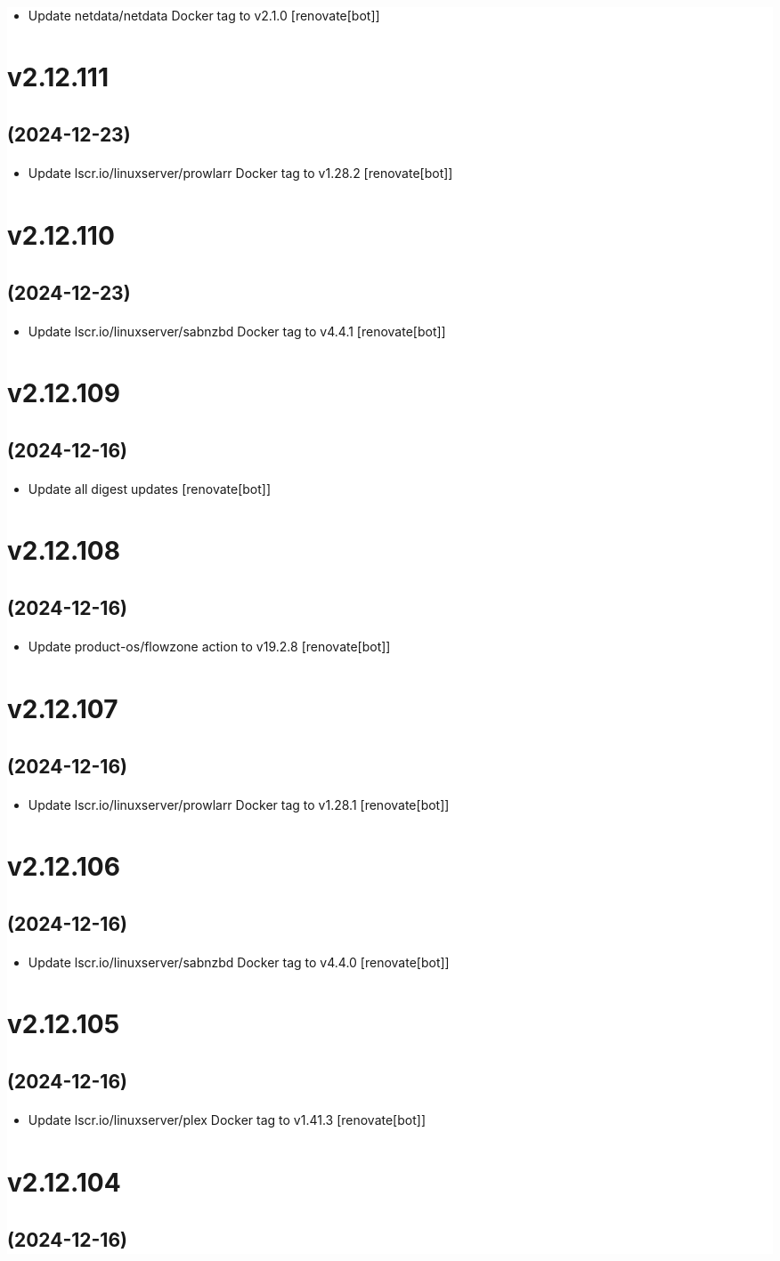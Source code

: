 * Update netdata/netdata Docker tag to v2.1.0 [renovate[bot]]

# v2.12.111
## (2024-12-23)

* Update lscr.io/linuxserver/prowlarr Docker tag to v1.28.2 [renovate[bot]]

# v2.12.110
## (2024-12-23)

* Update lscr.io/linuxserver/sabnzbd Docker tag to v4.4.1 [renovate[bot]]

# v2.12.109
## (2024-12-16)

* Update all digest updates [renovate[bot]]

# v2.12.108
## (2024-12-16)

* Update product-os/flowzone action to v19.2.8 [renovate[bot]]

# v2.12.107
## (2024-12-16)

* Update lscr.io/linuxserver/prowlarr Docker tag to v1.28.1 [renovate[bot]]

# v2.12.106
## (2024-12-16)

* Update lscr.io/linuxserver/sabnzbd Docker tag to v4.4.0 [renovate[bot]]

# v2.12.105
## (2024-12-16)

* Update lscr.io/linuxserver/plex Docker tag to v1.41.3 [renovate[bot]]

# v2.12.104
## (2024-12-16)
